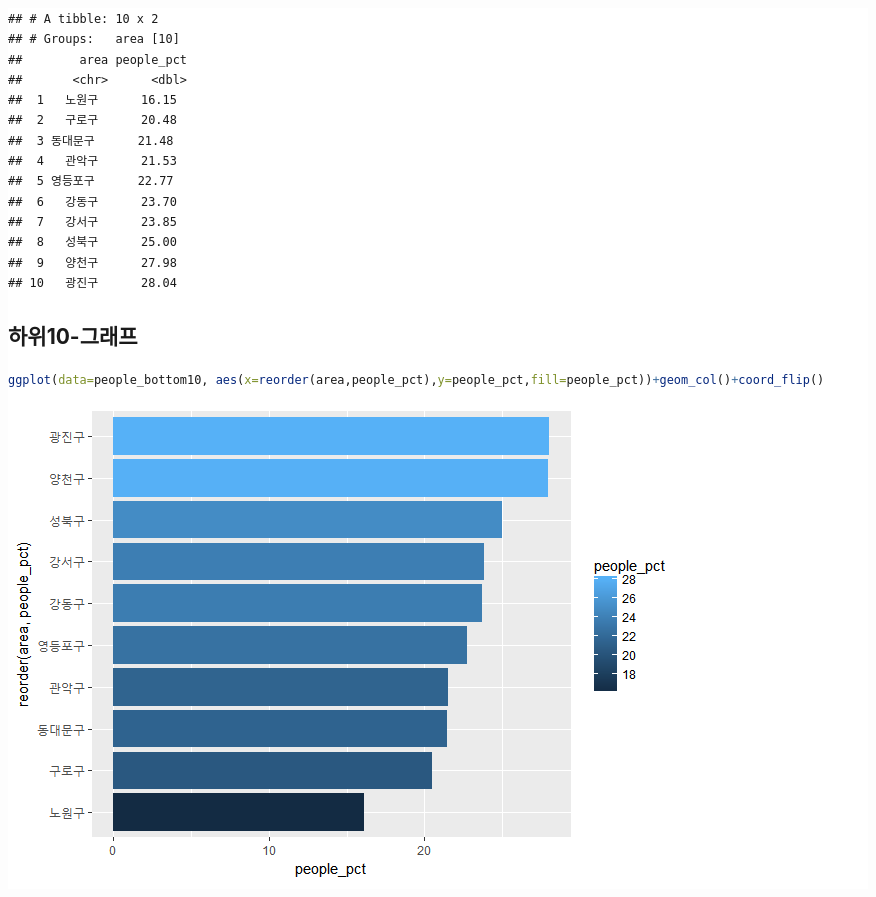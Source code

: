     ## # A tibble: 10 x 2
    ## # Groups:   area [10]
    ##        area people_pct
    ##       <chr>      <dbl>
    ##  1   노원구      16.15
    ##  2   구로구      20.48
    ##  3 동대문구      21.48
    ##  4   관악구      21.53
    ##  5 영등포구      22.77
    ##  6   강동구      23.70
    ##  7   강서구      23.85
    ##  8   성북구      25.00
    ##  9   양천구      27.98
    ## 10   광진구      28.04

하위10-그래프
-------------

``` r
ggplot(data=people_bottom10, aes(x=reorder(area,people_pct),y=people_pct,fill=people_pct))+geom_col()+coord_flip()
```

![](노인여가시설분석_files/figure-markdown_github/unnamed-chunk-20-1.png)
